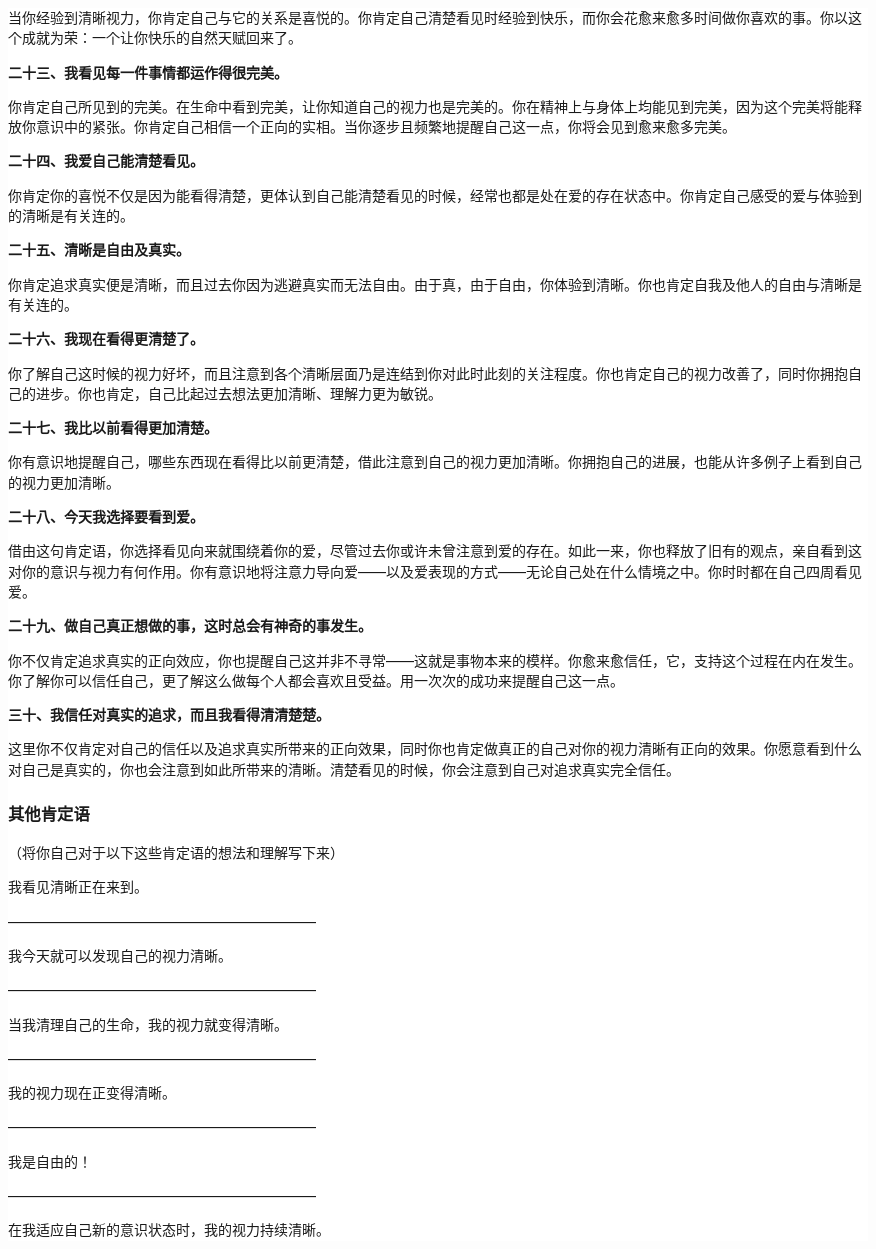 当你经验到清晰视力，你肯定自己与它的关系是喜悦的。你肯定自己清楚看见时经验到快乐，而你会花愈来愈多时间做你喜欢的事。你以这个成就为荣：一个让你快乐的自然天赋回来了。

**二十三、我看见每一件事情都运作得很完美。**

你肯定自己所见到的完美。在生命中看到完美，让你知道自己的视力也是完美的。你在精神上与身体上均能见到完美，因为这个完美将能释放你意识中的紧张。你肯定自己相信一个正向的实相。当你逐步且频繁地提醒自己这一点，你将会见到愈来愈多完美。

**二十四、我爱自己能清楚看见。**

你肯定你的喜悦不仅是因为能看得清楚，更体认到自己能清楚看见的时候，经常也都是处在爱的存在状态中。你肯定自己感受的爱与体验到的清晰是有关连的。

**二十五、清晰是自由及真实。**

你肯定追求真实便是清晰，而且过去你因为逃避真实而无法自由。由于真，由于自由，你体验到清晰。你也肯定自我及他人的自由与清晰是有关连的。

**二十六、我现在看得更清楚了。**

你了解自己这时候的视力好坏，而且注意到各个清晰层面乃是连结到你对此时此刻的关注程度。你也肯定自己的视力改善了，同时你拥抱自己的进步。你也肯定，自己比起过去想法更加清晰、理解力更为敏锐。

**二十七、我比以前看得更加清楚。**

你有意识地提醒自己，哪些东西现在看得比以前更清楚，借此注意到自己的视力更加清晰。你拥抱自己的进展，也能从许多例子上看到自己的视力更加清晰。

**二十八、今天我选择要看到爱。**

借由这句肯定语，你选择看见向来就围绕着你的爱，尽管过去你或许未曾注意到爱的存在。如此一来，你也释放了旧有的观点，亲自看到这对你的意识与视力有何作用。你有意识地将注意力导向爱——以及爱表现的方式——无论自己处在什么情境之中。你时时都在自己四周看见爱。

**二十九、做自己真正想做的事，这时总会有神奇的事发生。**

你不仅肯定追求真实的正向效应，你也提醒自己这并非不寻常——这就是事物本来的模样。你愈来愈信任，它，支持这个过程在内在发生。你了解你可以信任自己，更了解这么做每个人都会喜欢且受益。用一次次的成功来提醒自己这一点。

**三十、我信任对真实的追求，而且我看得清清楚楚。**

这里你不仅肯定对自己的信任以及追求真实所带来的正向效果，同时你也肯定做真正的自己对你的视力清晰有正向的效果。你愿意看到什么对自己是真实的，你也会注意到如此所带来的清晰。清楚看见的时候，你会注意到自己对追求真实完全信任。

### 其他肯定语

（将你自己对于以下这些肯定语的想法和理解写下来）

我看见清晰正在来到。

——————————————————————

我今天就可以发现自己的视力清晰。

——————————————————————

当我清理自己的生命，我的视力就变得清晰。

——————————————————————

我的视力现在正变得清晰。

——————————————————————

我是自由的！

——————————————————————

在我适应自己新的意识状态时，我的视力持续清晰。
